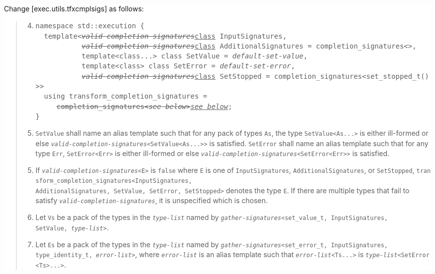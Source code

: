 

<span class="ednote">Change [exec.utils.tfxcmplsigs]</span> as follows:</span>

<blockquote>

4.  <pre class="sourceCode">
    namespace std::execution {
      template&lt;<del><em>valid-completion-signatures</em></del><ins>class</ins> InputSignatures,
               <del><em>valid-completion-signatures</em></del><ins>class</ins> AdditionalSignatures = completion_signatures&lt;>,
               template&lt;class...> class SetValue = <em>default-set-value</em>,
               template&lt;class> class SetError = <em>default-set-error</em>,
               <del><em>valid-completion-signatures</em></del><ins>class</ins> SetStopped = completion_signatures&lt;set_stopped_t()>>
      using transform_completion_signatures =
         <del>completion_signatures&lt;<em>see below</em>></del><ins><em>see below</em></ins>;
    }
    </pre>

<div class="del">

5. `SetValue` shall name an alias template such that for any pack of types `As`,
   the type `SetValue<As...>` is either ill-formed or else
   <code><em>valid-completion-signatures</em>&lt;SetValue&lt;As\...>></code> is
   satisfied. `SetError` shall name an alias template such that for any type
   `Err`, `SetError<Err>` is either ill-formed or else
   <code><em>valid-completion-signatures</em>&lt;SetError&lt;Err>></code> is
   satisfied.

</div>

<div class="ins">

5. If <code><em>valid-completion-signatures</em>&lt;E></code>
   is `false` where `E` is one of `InputSignatures`, `AdditionalSignatures`, or
   `SetStopped`, <code>transform_completion_signatures&lt;InputSignatures,
   AdditionalSignatures, SetValue, SetError, SetStopped></code> denotes the
   type `E`. <span class="note">If there are multiple types that
   fail to satisfy _`valid-completion-signatures`_, it is unspecified
   which is chosen.</span>

</div>

6. Let <code>Vs</code> be a pack of the types in the
   <em>`type-list`</em> named by
   <code><em>gather-signatures</em>&lt;set_value_t, InputSignatures,
   SetValue, <em>type-list</em>></code>.

7. Let <code>Es</code> be a pack of the types in the
   <em>`type-list`</em> named by
   <code><em>gather-signatures</em>&lt;set_error_t, InputSignatures,
   type_identity_t, <em>error-list</em>></code>, where
   <em>`error-list`</em> is an alias template such that
   <code><em>error-list</em>&lt;Ts\...></code> is
   <code><em>type-list</em>&lt;SetError&lt;Ts>\...></code>.
